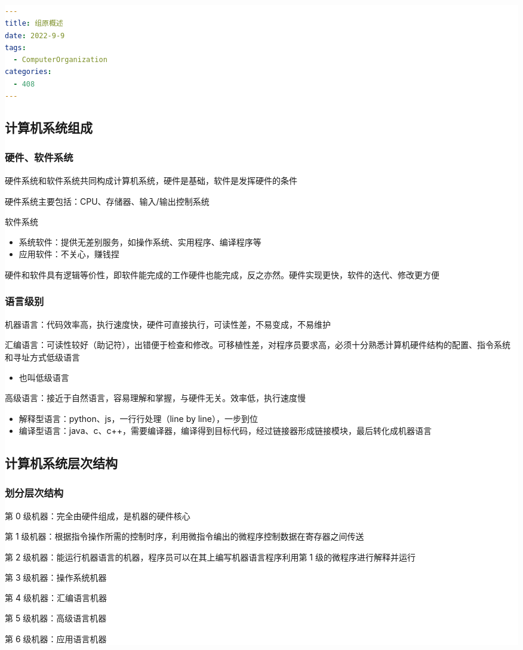 ```yaml
---
title: 组原概述
date: 2022-9-9
tags:
  - ComputerOrganization
categories:
  - 408
---
```


## 计算机系统组成

### 硬件、软件系统

硬件系统和软件系统共同构成计算机系统，硬件是基础，软件是发挥硬件的条件

硬件系统主要包括：CPU、存储器、输入/输出控制系统

软件系统

- 系统软件：提供无差别服务，如操作系统、实用程序、编译程序等
- 应用软件：不关心，赚钱捏

硬件和软件具有逻辑等价性，即软件能完成的工作硬件也能完成，反之亦然。硬件实现更快，软件的迭代、修改更方便

### 语言级别

机器语言：代码效率高，执行速度快，硬件可直接执行，可读性差，不易变成，不易维护

汇编语言：可读性较好（助记符），出错便于检查和修改。可移植性差，对程序员要求高，必须十分熟悉计算机硬件结构的配置、指令系统和寻址方式低级语言

- 也叫低级语言

高级语言：接近于自然语言，容易理解和掌握，与硬件无关。效率低，执行速度慢

- 解释型语言：python、js，一行行处理（line by line），一步到位
- 编译型语言：java、c、c++，需要编译器，编译得到目标代码，经过链接器形成链接模块，最后转化成机器语言

## 计算机系统层次结构

### 划分层次结构

第 0 级机器：完全由硬件组成，是机器的硬件核心

第 1 级机器：根据指令操作所需的控制时序，利用微指令编出的微程序控制数据在寄存器之间传送

第 2 级机器：能运行机器语言的机器，程序员可以在其上编写机器语言程序利用第 1 级的微程序进行解释并运行

第 3 级机器：操作系统机器

第 4 级机器：汇编语言机器

第 5 级机器：高级语言机器

第 6 级机器：应用语言机器
